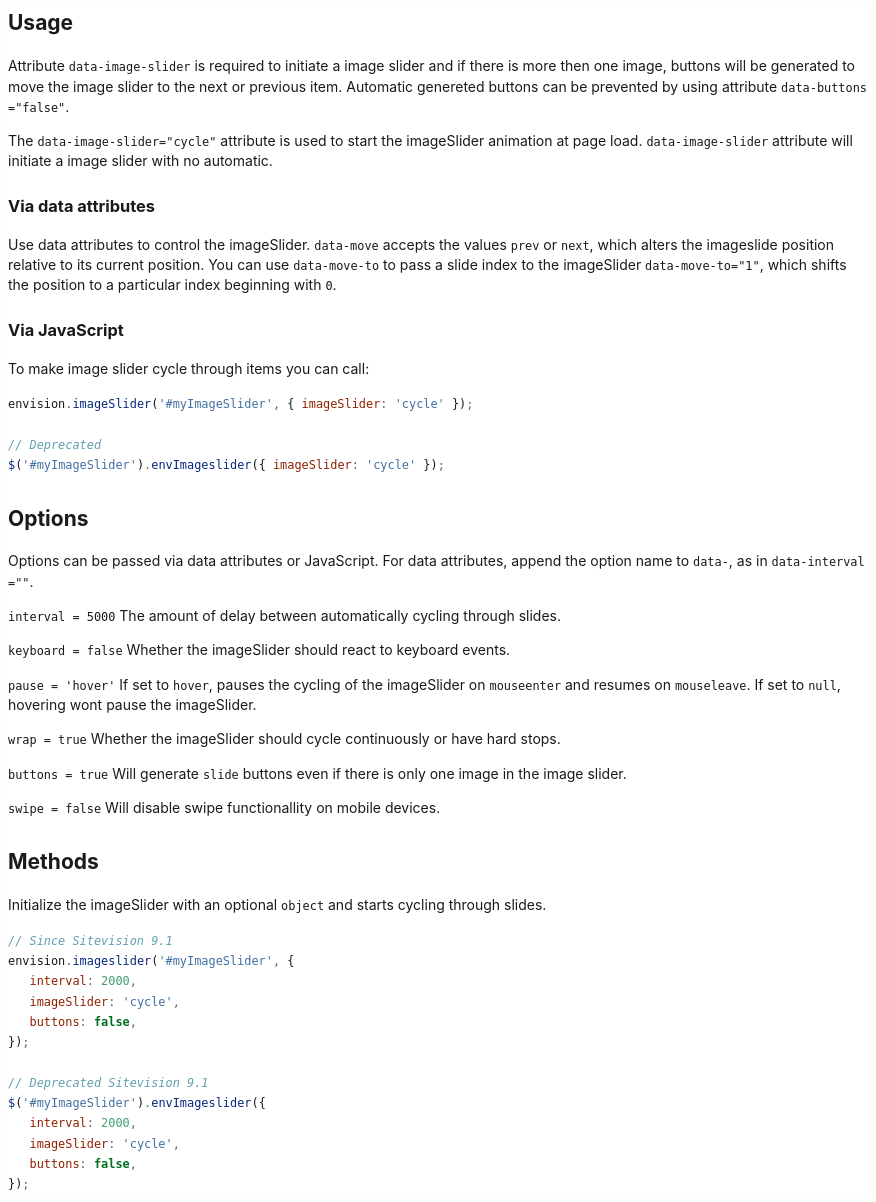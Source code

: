 ## Usage

Attribute `data-image-slider` is required to initiate a image
slider and if there is more then one image, buttons will be generated to move
the image slider to the next or previous item. Automatic genereted buttons can
be prevented by using attribute `data-buttons="false"`.

The `data-image-slider="cycle"` attribute is used to start the imageSlider animation
at page load. `data-image-slider` attribute will initiate a image slider with
no automatic.

### Via data attributes

Use data attributes to control the imageSlider. `data-move` accepts the values `prev` or `next`, which alters the
imageslide position relative to its current position. You can use `data-move-to`
to pass a slide index to the imageSlider `data-move-to="1"`, which shifts the
position to a particular index beginning with `0`.

### Via JavaScript

To make image slider cycle through items you can call:

```javascript
envision.imageSlider('#myImageSlider', { imageSlider: 'cycle' });

// Deprecated
$('#myImageSlider').envImageslider({ imageSlider: 'cycle' });
```

## Options

Options can be passed via data attributes or JavaScript. For data attributes, append the option name to `data-`, as in `data-interval=""`.

`interval = 5000` The amount of delay between automatically cycling through slides.

`keyboard = false` Whether the imageSlider should react to keyboard events.

`pause = 'hover'` If set to `hover`, pauses the cycling of the imageSlider on `mouseenter` and resumes on `mouseleave`. If set to `null`, hovering wont pause the imageSlider.

`wrap = true` Whether the imageSlider should cycle continuously or have hard stops.

`buttons = true` Will generate `slide` buttons even if there is only one image in the image slider.

`swipe = false` Will disable swipe functionallity on mobile devices.

## Methods

Initialize the imageSlider with an optional `object` and starts cycling through slides.

```javascript
// Since Sitevision 9.1
envision.imageslider('#myImageSlider', {
   interval: 2000,
   imageSlider: 'cycle',
   buttons: false,
});

// Deprecated Sitevision 9.1
$('#myImageSlider').envImageslider({
   interval: 2000,
   imageSlider: 'cycle',
   buttons: false,
});
```
